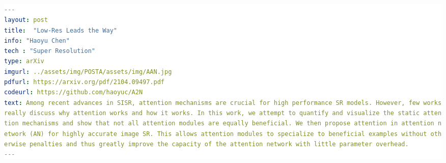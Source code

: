 ```yaml
---
layout: post
title:  "Low-Res Leads the Way"
info: "Haoyu Chen"
tech : "Super Resolution"
type: arXiv
imgurl: ../assets/img/POSTA/assets/img/AAN.jpg
pdfurl: https://arxiv.org/pdf/2104.09497.pdf
codeurl: https://github.com/haoyuc/A2N
text: Among recent advances in SISR, attention mechanisms are crucial for high performance SR models. However, few works really discuss why attention works and how it works. In this work, we attempt to quantify and visualize the static attention mechanisms and show that not all attention modules are equally beneficial. We then propose attention in attention network (AN) for highly accurate image SR. This allows attention modules to specialize to beneficial examples without otherwise penalties and thus greatly improve the capacity of the attention network with little parameter overhead. 
---
```



  <link href="https://fonts.googleapis.com/css2?family=Montserrat:wght@300;400;600;800&family=Inter:wght@300;400;600;800&display=swap" rel="stylesheet">
<style>
:root {
    --primary: #0A84FF;
    --background: #000000;
    --text: #F5F5F7;
    --secondary: #86868B;
}

* {
    margin: 0;
    padding: 0;
    box-sizing: border-box;
}

body {
    font-family: 'Inter', sans-serif;
    background-color: var(--background);
    color: var(--text);
    line-height: 1.6;
    overflow-x: hidden;
}

.video-hero {
    position: relative;
    height: 100vh;
    width: 100%;
    overflow: hidden;
}

.video-bg {
    position: absolute;
    top: 0;
    left: 0;
    width: 100%;
    height: 100%;
    object-fit: cover;
    opacity: 1;
}
